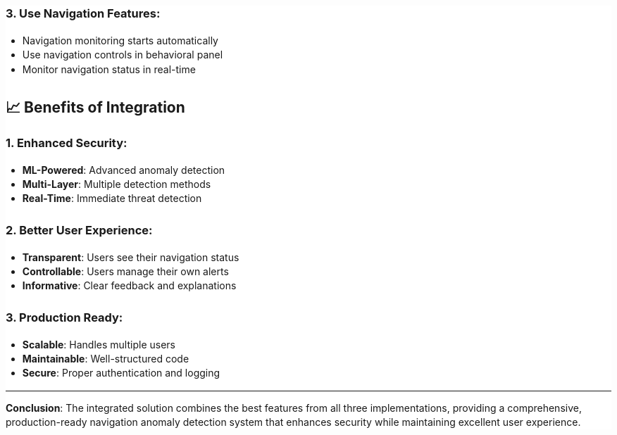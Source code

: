 ### **3. Use Navigation Features:**
- Navigation monitoring starts automatically
- Use navigation controls in behavioral panel
- Monitor navigation status in real-time

## 📈 **Benefits of Integration**

### **1. Enhanced Security:**
- **ML-Powered**: Advanced anomaly detection
- **Multi-Layer**: Multiple detection methods
- **Real-Time**: Immediate threat detection

### **2. Better User Experience:**
- **Transparent**: Users see their navigation status
- **Controllable**: Users manage their own alerts
- **Informative**: Clear feedback and explanations

### **3. Production Ready:**
- **Scalable**: Handles multiple users
- **Maintainable**: Well-structured code
- **Secure**: Proper authentication and logging

---

**Conclusion**: The integrated solution combines the best features from all three implementations, providing a comprehensive, production-ready navigation anomaly detection system that enhances security while maintaining excellent user experience. 